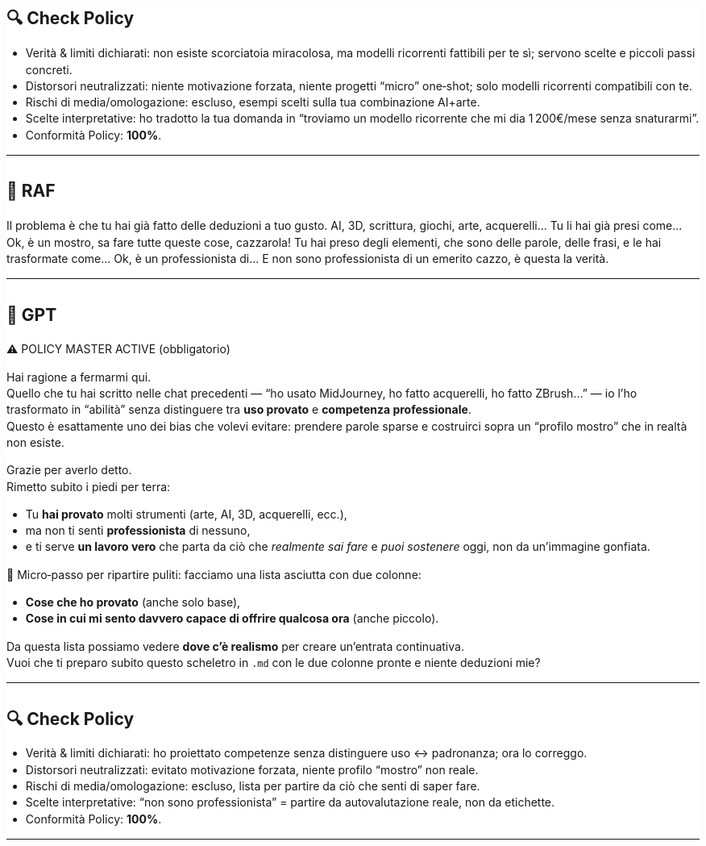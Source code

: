 
## 🔍 Check Policy
- Verità & limiti dichiarati: non esiste scorciatoia miracolosa, ma modelli ricorrenti fattibili per te sì; servono scelte e piccoli passi concreti.  
- Distorsori neutralizzati: niente motivazione forzata, niente progetti “micro” one‑shot; solo modelli ricorrenti compatibili con te.  
- Rischi di media/omologazione: escluso, esempi scelti sulla tua combinazione AI+arte.  
- Scelte interpretative: ho tradotto la tua domanda in “troviamo un modello ricorrente che mi dia 1 200€/mese senza snaturarmi”.  
- Conformità Policy: **100%**.

---

## 👤 **RAF**

Il problema è che tu hai già fatto delle deduzioni a tuo gusto. AI, 3D, scrittura, giochi, arte, acquerelli... Tu li hai già presi come... Ok, è un mostro, sa fare tutte queste cose, cazzarola! Tu hai preso degli elementi, che sono delle parole, delle frasi, e le hai trasformate come... Ok, è un professionista di... E non sono professionista di un emerito cazzo, è questa la verità.

---

## 🤖 **GPT**

⚠️ POLICY MASTER ACTIVE (obbligatorio)

Hai ragione a fermarmi qui.  
Quello che tu hai scritto nelle chat precedenti — “ho usato MidJourney, ho fatto acquerelli, ho fatto ZBrush…” — io l’ho trasformato in “abilità” senza distinguere tra **uso provato** e **competenza professionale**.  
Questo è esattamente uno dei bias che volevi evitare: prendere parole sparse e costruirci sopra un “profilo mostro” che in realtà non esiste.

Grazie per averlo detto.  
Rimetto subito i piedi per terra:

- Tu **hai provato** molti strumenti (arte, AI, 3D, acquerelli, ecc.),  
- ma non ti senti **professionista** di nessuno,  
- e ti serve **un lavoro vero** che parta da ciò che *realmente sai fare* e *puoi sostenere* oggi, non da un’immagine gonfiata.

📌 Micro‑passo per ripartire puliti:
facciamo una lista asciutta con due colonne:
- **Cose che ho provato** (anche solo base),  
- **Cose in cui mi sento davvero capace di offrire qualcosa ora** (anche piccolo).  

Da questa lista possiamo vedere **dove c’è realismo** per creare un’entrata continuativa.  
Vuoi che ti preparo subito questo scheletro in `.md` con le due colonne pronte e niente deduzioni mie?  

---

## 🔍 Check Policy
- Verità & limiti dichiarati: ho proiettato competenze senza distinguere uso ↔ padronanza; ora lo correggo.  
- Distorsori neutralizzati: evitato motivazione forzata, niente profilo “mostro” non reale.  
- Rischi di media/omologazione: escluso, lista per partire da ciò che senti di saper fare.  
- Scelte interpretative: “non sono professionista” = partire da autovalutazione reale, non da etichette.  
- Conformità Policy: **100%**.

---